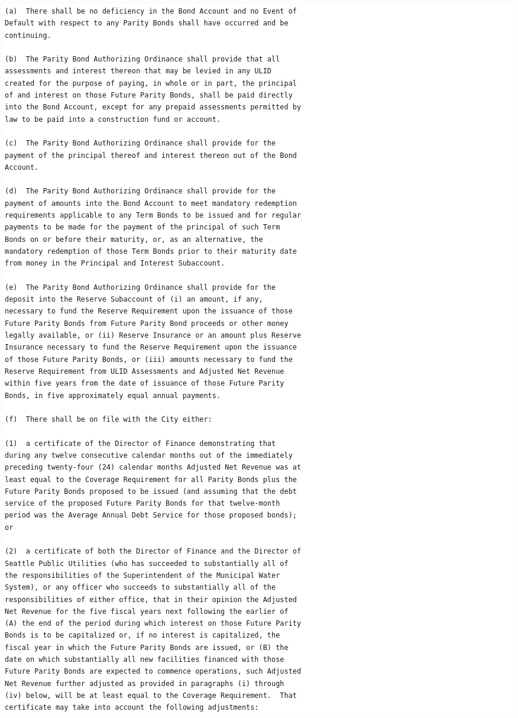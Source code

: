     (a)  There shall be no deficiency in the Bond Account and no Event of  
    Default with respect to any Parity Bonds shall have occurred and be  
    continuing.  
  
    (b)  The Parity Bond Authorizing Ordinance shall provide that all  
    assessments and interest thereon that may be levied in any ULID  
    created for the purpose of paying, in whole or in part, the principal  
    of and interest on those Future Parity Bonds, shall be paid directly  
    into the Bond Account, except for any prepaid assessments permitted by  
    law to be paid into a construction fund or account.  
  
    (c)  The Parity Bond Authorizing Ordinance shall provide for the  
    payment of the principal thereof and interest thereon out of the Bond  
    Account.  
  
    (d)  The Parity Bond Authorizing Ordinance shall provide for the  
    payment of amounts into the Bond Account to meet mandatory redemption  
    requirements applicable to any Term Bonds to be issued and for regular  
    payments to be made for the payment of the principal of such Term  
    Bonds on or before their maturity, or, as an alternative, the  
    mandatory redemption of those Term Bonds prior to their maturity date  
    from money in the Principal and Interest Subaccount.  
  
    (e)  The Parity Bond Authorizing Ordinance shall provide for the  
    deposit into the Reserve Subaccount of (i) an amount, if any,  
    necessary to fund the Reserve Requirement upon the issuance of those  
    Future Parity Bonds from Future Parity Bond proceeds or other money  
    legally available, or (ii) Reserve Insurance or an amount plus Reserve  
    Insurance necessary to fund the Reserve Requirement upon the issuance  
    of those Future Parity Bonds, or (iii) amounts necessary to fund the  
    Reserve Requirement from ULID Assessments and Adjusted Net Revenue  
    within five years from the date of issuance of those Future Parity  
    Bonds, in five approximately equal annual payments.  
  
    (f)  There shall be on file with the City either:  
  
    (1)  a certificate of the Director of Finance demonstrating that  
    during any twelve consecutive calendar months out of the immediately  
    preceding twenty-four (24) calendar months Adjusted Net Revenue was at  
    least equal to the Coverage Requirement for all Parity Bonds plus the  
    Future Parity Bonds proposed to be issued (and assuming that the debt  
    service of the proposed Future Parity Bonds for that twelve-month  
    period was the Average Annual Debt Service for those proposed bonds);  
    or  
  
    (2)  a certificate of both the Director of Finance and the Director of  
    Seattle Public Utilities (who has succeeded to substantially all of  
    the responsibilities of the Superintendent of the Municipal Water  
    System), or any officer who succeeds to substantially all of the  
    responsibilities of either office, that in their opinion the Adjusted  
    Net Revenue for the five fiscal years next following the earlier of  
    (A) the end of the period during which interest on those Future Parity  
    Bonds is to be capitalized or, if no interest is capitalized, the  
    fiscal year in which the Future Parity Bonds are issued, or (B) the  
    date on which substantially all new facilities financed with those  
    Future Parity Bonds are expected to commence operations, such Adjusted  
    Net Revenue further adjusted as provided in paragraphs (i) through  
    (iv) below, will be at least equal to the Coverage Requirement.  That  
    certificate may take into account the following adjustments:  
  